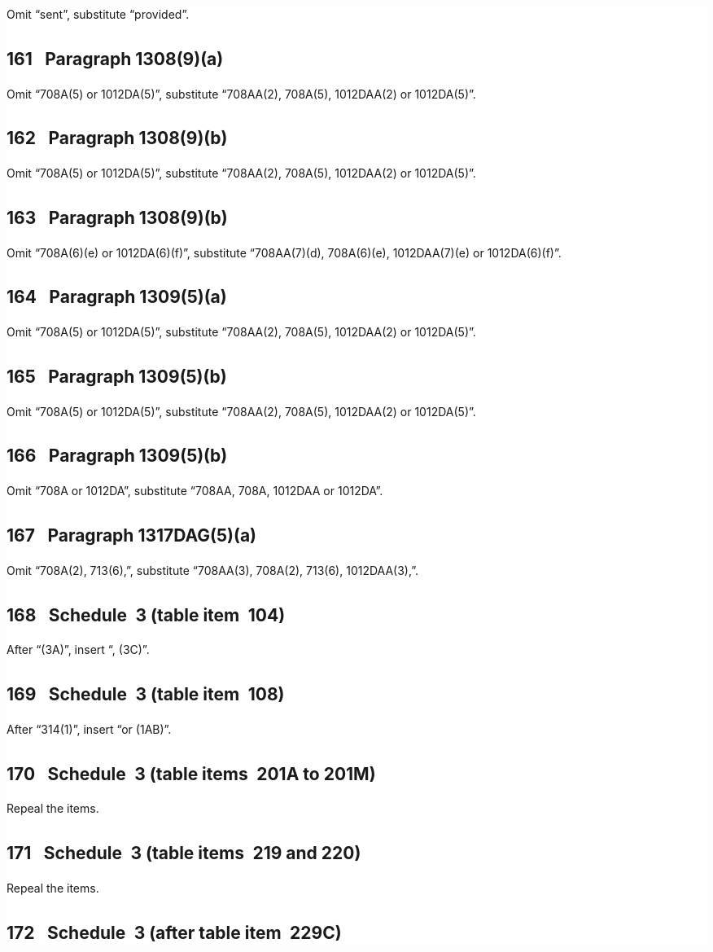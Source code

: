 Omit “sent”, substitute “provided”.

## 161  Paragraph 1308(9)(a)

Omit “708A(5) or 1012DA(5)”, substitute “708AA(2), 708A(5), 1012DAA(2) or 1012DA(5)”.

## 162  Paragraph 1308(9)(b)

Omit “708A(5) or 1012DA(5)”, substitute “708AA(2), 708A(5), 1012DAA(2) or 1012DA(5)”.

## 163  Paragraph 1308(9)(b)

Omit “708A(6)(e) or 1012DA(6)(f)”, substitute “708AA(7)(d), 708A(6)(e), 1012DAA(7)(e) or 1012DA(6)(f)”.

## 164  Paragraph 1309(5)(a)

Omit “708A(5) or 1012DA(5)”, substitute “708AA(2), 708A(5), 1012DAA(2) or 1012DA(5)”.

## 165  Paragraph 1309(5)(b)

Omit “708A(5) or 1012DA(5)”, substitute “708AA(2), 708A(5), 1012DAA(2) or 1012DA(5)”.

## 166  Paragraph 1309(5)(b)

Omit “708A or 1012DA”, substitute “708AA, 708A, 1012DAA or 1012DA”.

## 167  Paragraph 1317DAG(5)(a)

Omit “708A(2), 713(6),”, substitute “708AA(3), 708A(2), 713(6), 1012DAA(3),”.

## 168  Schedule 3 (table item 104)

After “(3A)”, insert “, (3C)”.

## 169  Schedule 3 (table item 108)

After “314(1)”, insert “or (1AB)”.

## 170  Schedule 3 (table items 201A to 201M)

Repeal the items.

## 171  Schedule 3 (table items 219 and 220)

Repeal the items.

## 172  Schedule 3 (after table item 229C)
